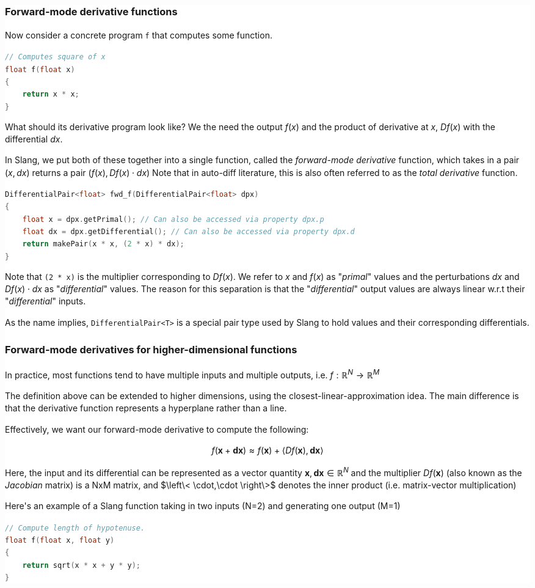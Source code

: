 ### Forward-mode derivative functions

Now consider a concrete program `f` that computes some function.

```C
// Computes square of x
float f(float x)
{
    return x * x;
}
```

What should its derivative program look like? We the need the output $f(x)$ and the product of derivative at $x$, $Df(x)$ with the differential $dx$.

In Slang, we put both of these together into a single function, called the *forward-mode derivative* function, which takes in a pair $(x, dx)$ returns a pair $(f(x), Df(x)\cdot dx)$ Note that in auto-diff literature, this is also often referred to as the *total derivative* function. 

```C
DifferentialPair<float> fwd_f(DifferentialPair<float> dpx)
{
    float x = dpx.getPrimal(); // Can also be accessed via property dpx.p
    float dx = dpx.getDifferential(); // Can also be accessed via property dpx.d
    return makePair(x * x, (2 * x) * dx);
}
```

Note that `(2 * x)` is the multiplier corresponding to $Df(x)$. We refer to $x$ and $f(x)$ as "*primal*" values and the perturbations $dx$ and $Df(x)\cdot dx$ as "*differential*" values. The reason for this separation is that the "*differential*" output values are always linear w.r.t their "*differential*" inputs.

As the name implies, `DifferentialPair<T>` is a special pair type used by Slang to hold values and their corresponding differentials.


### Forward-mode derivatives for higher-dimensional functions
In practice, most functions tend to have multiple inputs and multiple outputs, i.e. $f: \mathbb{R}^N \to \mathbb{R}^M$

The definition above can be extended to higher dimensions, using the closest-linear-approximation idea. The main difference is that the derivative function represents a hyperplane rather than a line.

Effectively, we want our forward-mode derivative to compute the following:

$$ f(\mathbf{x} + \mathbf{dx}) \approx f(\mathbf{x}) + \langle Df(\mathbf{x}),\mathbf{dx}\rangle $$

Here, the input and its differential can be represented as a vector quantity $\mathbf{x}, \mathbf{dx} \in \mathbb{R}^N$ and the multiplier $Df(\mathbf{x})$ (also known as the *Jacobian* matrix) is a NxM matrix, and $\left\< \cdot,\cdot \right\>$ denotes the inner product (i.e. matrix-vector multiplication)

Here's an example of a Slang function taking in two inputs (N=2) and generating one output (M=1)

```C
// Compute length of hypotenuse.
float f(float x, float y)
{
    return sqrt(x * x + y * y);
}
```
